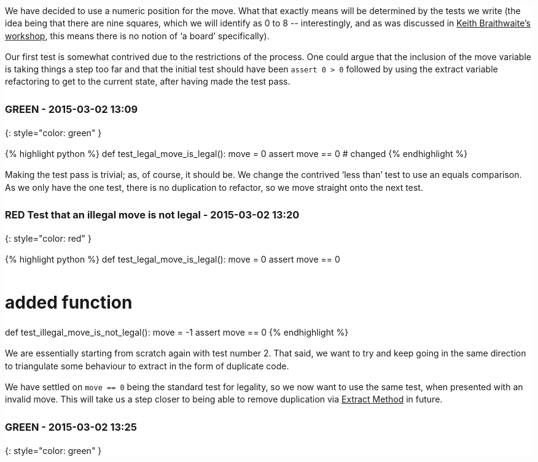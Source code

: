 We have decided to use a numeric position for the move. What that exactly means
will be determined by the tests we write (the idea being that there are nine
squares, which we will identify as 0 to 8 -- interestingly, and as was discussed
in [Keith Braithwaite’s
workshop](http://www.infoq.com/presentations/TDD-as-if-You-Meant-It), this means
there is no notion of ‘a board’ specifically).

Our first test is somewhat contrived due to the restrictions of the process. One
could argue that the inclusion of the move variable is taking things a step too
far and that the initial test should have been `assert 0 > 0` followed by using
the extract variable refactoring to get to the current state, after having made
the test pass.

### GREEN - 2015-03-02 13:09
{: style="color: green" }

{% highlight python %}
def test_legal_move_is_legal():
    move = 0
    assert move == 0  # changed
{% endhighlight %}

Making the test pass is trivial; as, of course, it should be. We change the
contrived ‘less than’ test to use an equals comparison. As we only have the one
test, there is no duplication to refactor, so we move straight onto the next
test.

### RED Test that an illegal move is not legal - 2015-03-02 13:20
{: style="color: red" }

{% highlight python %}
def test_legal_move_is_legal():
    move = 0
    assert move == 0

# added function
def test_illegal_move_is_not_legal():
    move = -1
    assert move == 0
{% endhighlight %}

We are essentially starting from scratch again with test number 2. That said, we
want to try and keep going in the same direction to triangulate some behaviour
to extract in the form of duplicate code.

We have settled on `move == 0` being the standard test for legality, so we now
want to use the same test, when presented with an invalid move. This will take
us a step closer to being able to remove duplication via [Extract
Method](http://refactoring.com/catalog/extractMethod.html) in future.

### GREEN - 2015-03-02 13:25
{: style="color: green" }
